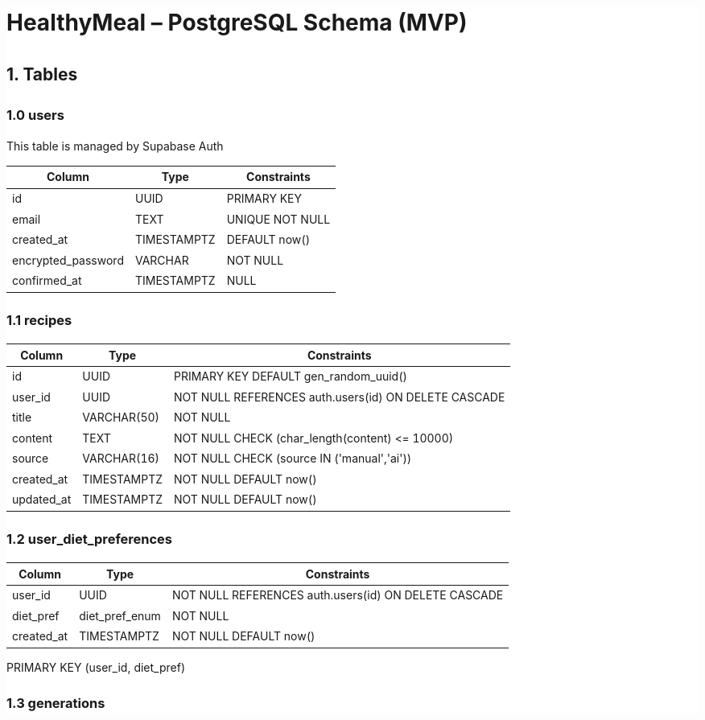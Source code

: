 # HealthyMeal – PostgreSQL Schema (MVP)

## 1. Tables

### 1.0 users

This table is managed by Supabase Auth

| Column             | Type        | Constraints     |
| ------------------ | ----------- | --------------- |
| id                 | UUID        | PRIMARY KEY     |
| email              | TEXT        | UNIQUE NOT NULL |
| created_at         | TIMESTAMPTZ | DEFAULT now()   |
| encrypted_password | VARCHAR     | NOT NULL        |
| confirmed_at       | TIMESTAMPTZ | NULL            |

### 1.1 recipes

| Column     | Type        | Constraints                                          |
| ---------- | ----------- | ---------------------------------------------------- |
| id         | UUID        | PRIMARY KEY DEFAULT gen_random_uuid()                |
| user_id    | UUID        | NOT NULL REFERENCES auth.users(id) ON DELETE CASCADE |
| title      | VARCHAR(50) | NOT NULL                                             |
| content    | TEXT        | NOT NULL CHECK (char_length(content) <= 10000)       |
| source     | VARCHAR(16) | NOT NULL CHECK (source IN ('manual','ai'))           |
| created_at | TIMESTAMPTZ | NOT NULL DEFAULT now()                               |
| updated_at | TIMESTAMPTZ | NOT NULL DEFAULT now()                               |

### 1.2 user_diet_preferences

| Column     | Type           | Constraints                                          |
| ---------- | -------------- | ---------------------------------------------------- |
| user_id    | UUID           | NOT NULL REFERENCES auth.users(id) ON DELETE CASCADE |
| diet_pref  | diet_pref_enum | NOT NULL                                             |
| created_at | TIMESTAMPTZ    | NOT NULL DEFAULT now()                               |

PRIMARY KEY (user_id, diet_pref)

### 1.3 generations
